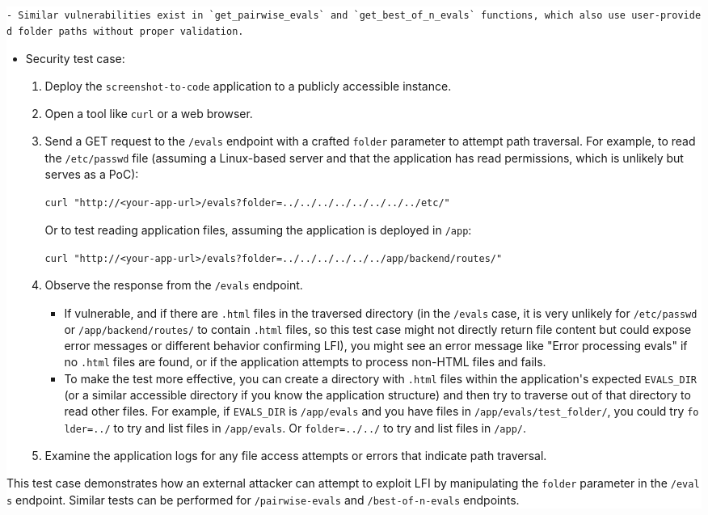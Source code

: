     - Similar vulnerabilities exist in `get_pairwise_evals` and `get_best_of_n_evals` functions, which also use user-provided folder paths without proper validation.

- Security test case:
    1. Deploy the `screenshot-to-code` application to a publicly accessible instance.
    2. Open a tool like `curl` or a web browser.
    3. Send a GET request to the `/evals` endpoint with a crafted `folder` parameter to attempt path traversal. For example, to read the `/etc/passwd` file (assuming a Linux-based server and that the application has read permissions, which is unlikely but serves as a PoC):
        ```
        curl "http://<your-app-url>/evals?folder=../../../../../../../../etc/"
        ```
        Or to test reading application files, assuming the application is deployed in `/app`:
        ```
        curl "http://<your-app-url>/evals?folder=../../../../../../app/backend/routes/"
        ```
    4. Observe the response from the `/evals` endpoint.
        - If vulnerable, and if there are `.html` files in the traversed directory (in the `/evals` case, it is very unlikely for `/etc/passwd` or `/app/backend/routes/` to contain `.html` files, so this test case might not directly return file content but could expose error messages or different behavior confirming LFI), you might see an error message like "Error processing evals" if no `.html` files are found, or if the application attempts to process non-HTML files and fails.
        - To make the test more effective, you can create a directory with `.html` files within the application's expected `EVALS_DIR` (or a similar accessible directory if you know the application structure) and then try to traverse out of that directory to read other files. For example, if `EVALS_DIR` is `/app/evals` and you have files in `/app/evals/test_folder/`, you could try `folder=../` to try and list files in `/app/evals`. Or `folder=../../` to try and list files in `/app/`.

    5. Examine the application logs for any file access attempts or errors that indicate path traversal.

This test case demonstrates how an external attacker can attempt to exploit LFI by manipulating the `folder` parameter in the `/evals` endpoint. Similar tests can be performed for `/pairwise-evals` and `/best-of-n-evals` endpoints.
